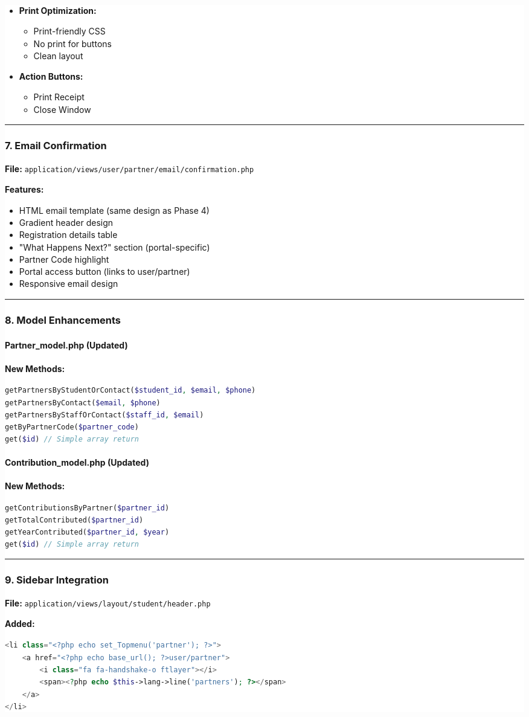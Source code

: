 - **Print Optimization:**
  - Print-friendly CSS
  - No print for buttons
  - Clean layout

- **Action Buttons:**
  - Print Receipt
  - Close Window

---

### 7. Email Confirmation
**File:** `application/views/user/partner/email/confirmation.php`

**Features:**
- HTML email template (same design as Phase 4)
- Gradient header design
- Registration details table
- "What Happens Next?" section (portal-specific)
- Partner Code highlight
- Portal access button (links to user/partner)
- Responsive email design

---

### 8. Model Enhancements

#### **Partner_model.php** (Updated)
**New Methods:**
```php
getPartnersByStudentOrContact($student_id, $email, $phone)
getPartnersByContact($email, $phone)
getPartnersByStaffOrContact($staff_id, $email)
getByPartnerCode($partner_code)
get($id) // Simple array return
```

#### **Contribution_model.php** (Updated)
**New Methods:**
```php
getContributionsByPartner($partner_id)
getTotalContributed($partner_id)
getYearContributed($partner_id, $year)
get($id) // Simple array return
```

---

### 9. Sidebar Integration
**File:** `application/views/layout/student/header.php`

**Added:**
```php
<li class="<?php echo set_Topmenu('partner'); ?>">
    <a href="<?php echo base_url(); ?>user/partner">
        <i class="fa fa-handshake-o ftlayer"></i>
        <span><?php echo $this->lang->line('partners'); ?></span>
    </a>
</li>
```
